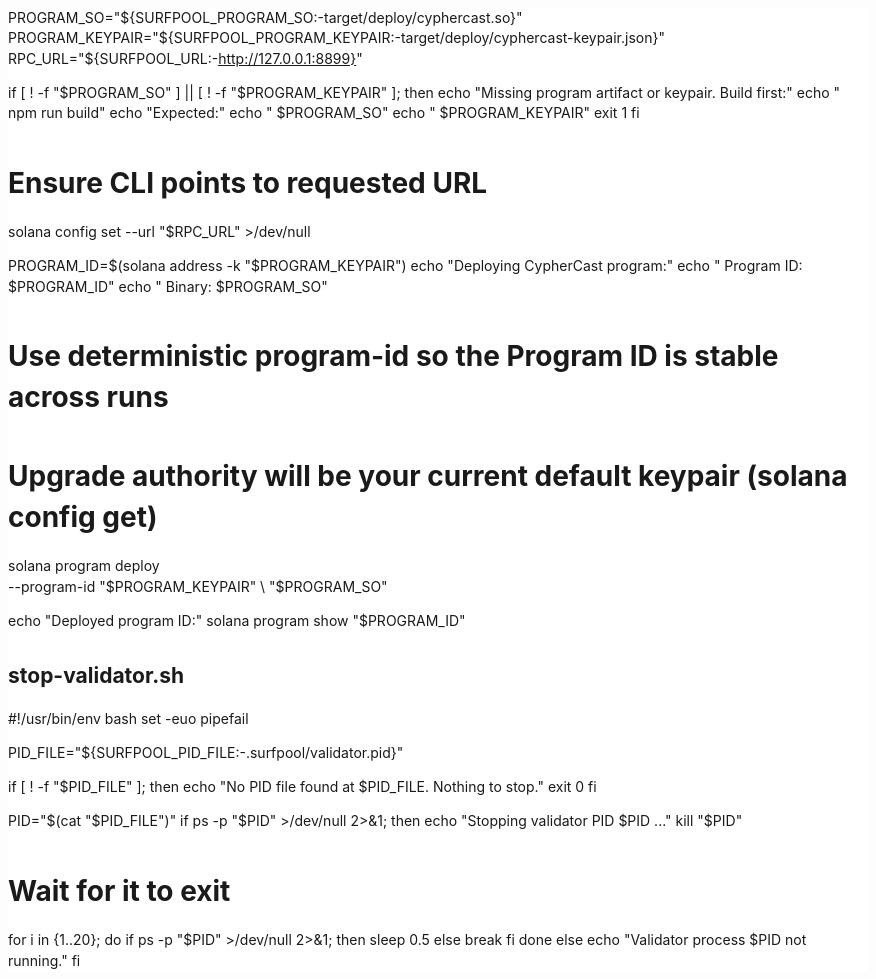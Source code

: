PROGRAM_SO="${SURFPOOL_PROGRAM_SO:-target/deploy/cyphercast.so}"
PROGRAM_KEYPAIR="${SURFPOOL_PROGRAM_KEYPAIR:-target/deploy/cyphercast-keypair.json}"
RPC_URL="${SURFPOOL_URL:-http://127.0.0.1:8899}"

if [ ! -f "$PROGRAM_SO" ] || [ ! -f "$PROGRAM_KEYPAIR" ]; then
  echo "Missing program artifact or keypair. Build first:"
  echo "  npm run build"
  echo "Expected:"
  echo "  $PROGRAM_SO"
  echo "  $PROGRAM_KEYPAIR"
  exit 1
fi

# Ensure CLI points to requested URL
solana config set --url "$RPC_URL" >/dev/null

PROGRAM_ID=$(solana address -k "$PROGRAM_KEYPAIR")
echo "Deploying CypherCast program:"
echo "  Program ID: $PROGRAM_ID"
echo "  Binary:     $PROGRAM_SO"

# Use deterministic program-id so the Program ID is stable across runs
# Upgrade authority will be your current default keypair (solana config get)
solana program deploy \
  --program-id "$PROGRAM_KEYPAIR" \
  "$PROGRAM_SO"

echo "Deployed program ID:"
solana program show "$PROGRAM_ID"


stop-validator.sh
--------------------------------
#!/usr/bin/env bash
set -euo pipefail

PID_FILE="${SURFPOOL_PID_FILE:-.surfpool/validator.pid}"

if [ ! -f "$PID_FILE" ]; then
  echo "No PID file found at $PID_FILE. Nothing to stop."
  exit 0
fi

PID="$(cat "$PID_FILE")"
if ps -p "$PID" >/dev/null 2>&1; then
  echo "Stopping validator PID $PID ..."
  kill "$PID"
  # Wait for it to exit
  for i in {1..20}; do
    if ps -p "$PID" >/dev/null 2>&1; then
      sleep 0.5
    else
      break
    fi
  done
else
  echo "Validator process $PID not running."
fi
